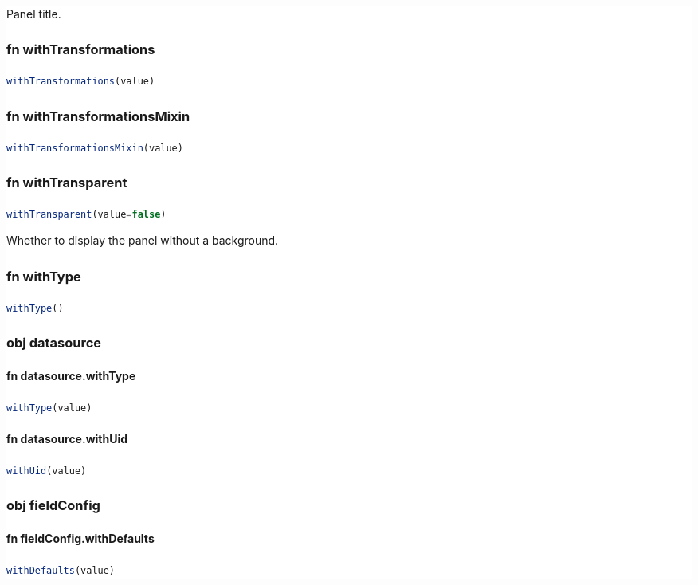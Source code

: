 Panel title.

### fn withTransformations

```ts
withTransformations(value)
```



### fn withTransformationsMixin

```ts
withTransformationsMixin(value)
```



### fn withTransparent

```ts
withTransparent(value=false)
```

Whether to display the panel without a background.

### fn withType

```ts
withType()
```



### obj datasource


#### fn datasource.withType

```ts
withType(value)
```



#### fn datasource.withUid

```ts
withUid(value)
```



### obj fieldConfig


#### fn fieldConfig.withDefaults

```ts
withDefaults(value)
```
